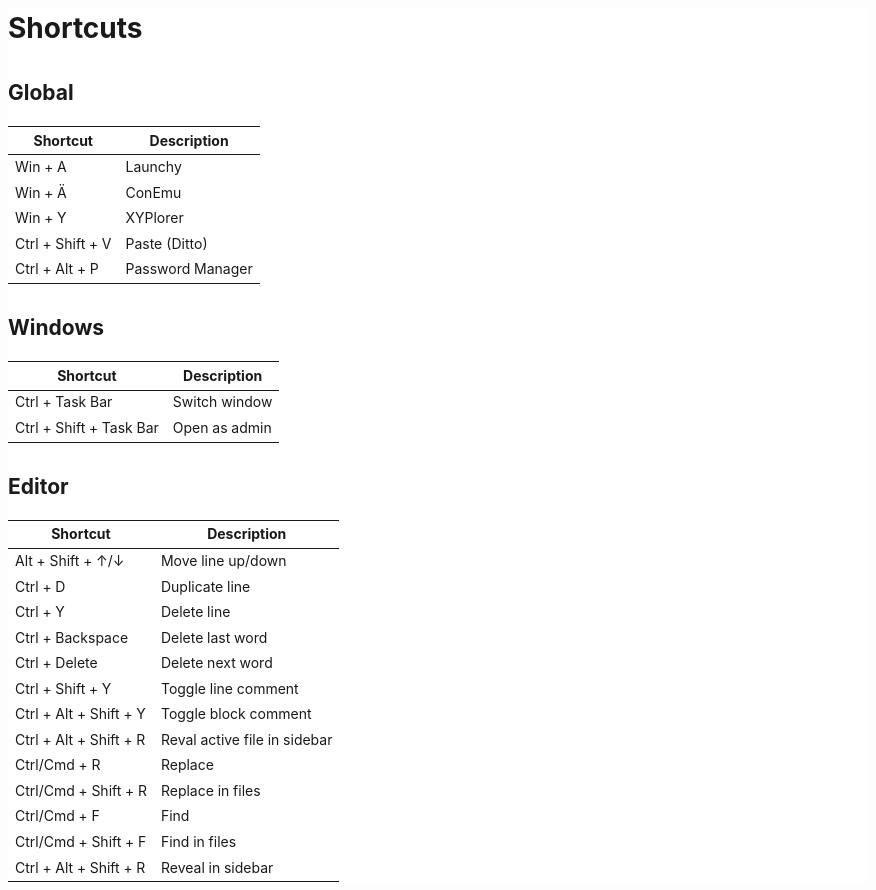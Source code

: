 # Shortcuts

## Global

| Shortcut         | Description      |
| ---------------- | ---------------- |
| Win + A          | Launchy          |
| Win + Ä          | ConEmu           |
| Win + Y          | XYPlorer         |
| Ctrl + Shift + V | Paste (Ditto)    |
| Ctrl + Alt + P   | Password Manager |

## Windows

| Shortcut                | Description   |
| ----------------------- | ------------- |
| Ctrl + Task Bar         | Switch window |
| Ctrl + Shift + Task Bar | Open as admin |

## Editor

| Shortcut               | Description                  |
| ---------------------- | ---------------------------- |
| Alt + Shift + ↑/↓      | Move line up/down            |
| Ctrl + D               | Duplicate line               |
| Ctrl + Y               | Delete line                  |
| Ctrl + Backspace       | Delete last word             |
| Ctrl + Delete          | Delete next word             |
| Ctrl + Shift + Y       | Toggle line comment          |
| Ctrl + Alt + Shift + Y | Toggle block comment         |
| Ctrl + Alt + Shift + R | Reval active file in sidebar |
| Ctrl/Cmd + R           | Replace                      |
| Ctrl/Cmd + Shift + R   | Replace in files             |
| Ctrl/Cmd + F           | Find                         |
| Ctrl/Cmd + Shift + F   | Find in files                |
| Ctrl + Alt + Shift + R | Reveal in sidebar            |

